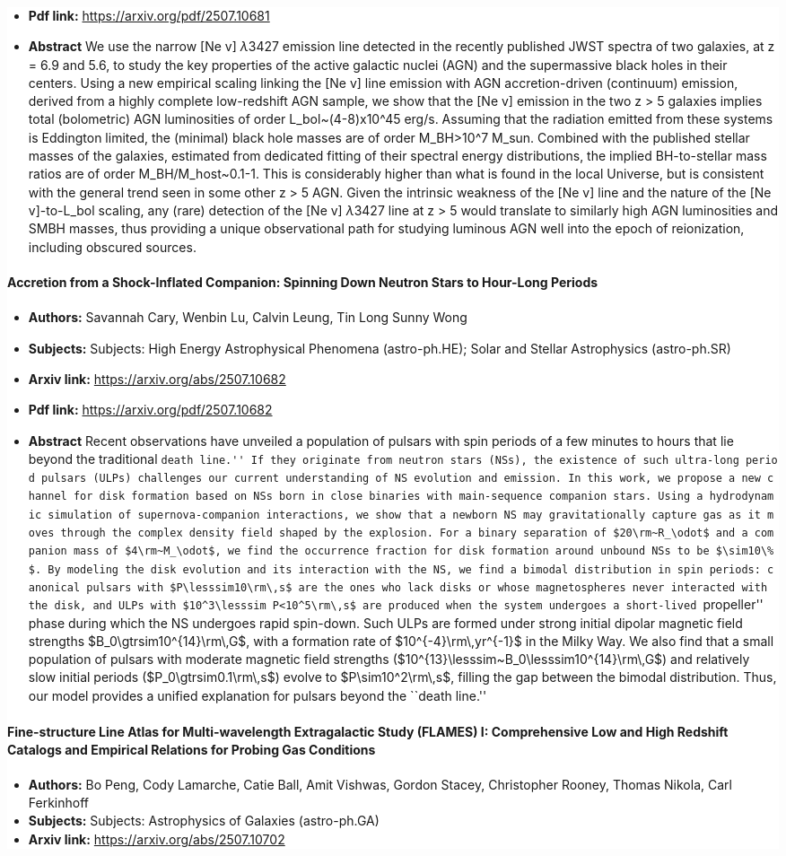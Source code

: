  - **Pdf link:** https://arxiv.org/pdf/2507.10681

 - **Abstract**
 We use the narrow [Ne v] $\lambda$3427 emission line detected in the recently published JWST spectra of two galaxies, at z = 6.9 and 5.6, to study the key properties of the active galactic nuclei (AGN) and the supermassive black holes in their centers. Using a new empirical scaling linking the [Ne v] line emission with AGN accretion-driven (continuum) emission, derived from a highly complete low-redshift AGN sample, we show that the [Ne v] emission in the two z > 5 galaxies implies total (bolometric) AGN luminosities of order L_bol~(4-8)x10^45 erg/s. Assuming that the radiation emitted from these systems is Eddington limited, the (minimal) black hole masses are of order M_BH>10^7 M_sun. Combined with the published stellar masses of the galaxies, estimated from dedicated fitting of their spectral energy distributions, the implied BH-to-stellar mass ratios are of order M_BH/M_host~0.1-1. This is considerably higher than what is found in the local Universe, but is consistent with the general trend seen in some other z > 5 AGN. Given the intrinsic weakness of the [Ne v] line and the nature of the [Ne v]-to-L_bol scaling, any (rare) detection of the [Ne v] $\lambda$3427 line at z > 5 would translate to similarly high AGN luminosities and SMBH masses, thus providing a unique observational path for studying luminous AGN well into the epoch of reionization, including obscured sources.
#### Accretion from a Shock-Inflated Companion: Spinning Down Neutron Stars to Hour-Long Periods
 - **Authors:** Savannah Cary, Wenbin Lu, Calvin Leung, Tin Long Sunny Wong
 - **Subjects:** Subjects:
High Energy Astrophysical Phenomena (astro-ph.HE); Solar and Stellar Astrophysics (astro-ph.SR)
 - **Arxiv link:** https://arxiv.org/abs/2507.10682

 - **Pdf link:** https://arxiv.org/pdf/2507.10682

 - **Abstract**
 Recent observations have unveiled a population of pulsars with spin periods of a few minutes to hours that lie beyond the traditional ``death line.'' If they originate from neutron stars (NSs), the existence of such ultra-long period pulsars (ULPs) challenges our current understanding of NS evolution and emission. In this work, we propose a new channel for disk formation based on NSs born in close binaries with main-sequence companion stars. Using a hydrodynamic simulation of supernova-companion interactions, we show that a newborn NS may gravitationally capture gas as it moves through the complex density field shaped by the explosion. For a binary separation of $20\rm~R_\odot$ and a companion mass of $4\rm~M_\odot$, we find the occurrence fraction for disk formation around unbound NSs to be $\sim10\%$. By modeling the disk evolution and its interaction with the NS, we find a bimodal distribution in spin periods: canonical pulsars with $P\lesssim10\rm\,s$ are the ones who lack disks or whose magnetospheres never interacted with the disk, and ULPs with $10^3\lesssim P<10^5\rm\,s$ are produced when the system undergoes a short-lived ``propeller'' phase during which the NS undergoes rapid spin-down. Such ULPs are formed under strong initial dipolar magnetic field strengths $B_0\gtrsim10^{14}\rm\,G$, with a formation rate of $10^{-4}\rm\,yr^{-1}$ in the Milky Way. We also find that a small population of pulsars with moderate magnetic field strengths ($10^{13}\lesssim~B_0\lesssim10^{14}\rm\,G$) and relatively slow initial periods ($P_0\gtrsim0.1\rm\,s$) evolve to $P\sim10^2\rm\,s$, filling the gap between the bimodal distribution. Thus, our model provides a unified explanation for pulsars beyond the ``death line.''
#### Fine-structure Line Atlas for Multi-wavelength Extragalactic Study (FLAMES) I: Comprehensive Low and High Redshift Catalogs and Empirical Relations for Probing Gas Conditions
 - **Authors:** Bo Peng, Cody Lamarche, Catie Ball, Amit Vishwas, Gordon Stacey, Christopher Rooney, Thomas Nikola, Carl Ferkinhoff
 - **Subjects:** Subjects:
Astrophysics of Galaxies (astro-ph.GA)
 - **Arxiv link:** https://arxiv.org/abs/2507.10702
